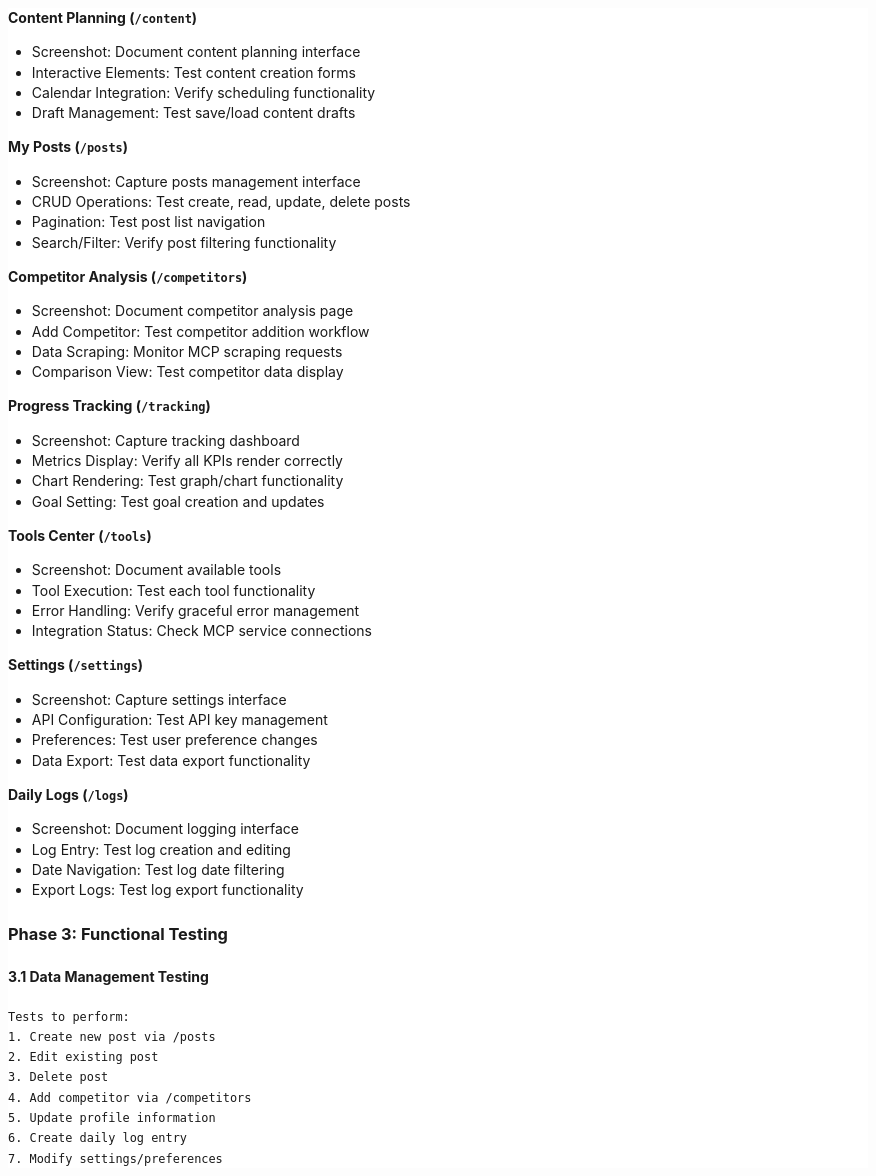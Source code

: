 **Content Planning (`/content`)**
- Screenshot: Document content planning interface
- Interactive Elements: Test content creation forms
- Calendar Integration: Verify scheduling functionality
- Draft Management: Test save/load content drafts

**My Posts (`/posts`)**
- Screenshot: Capture posts management interface
- CRUD Operations: Test create, read, update, delete posts
- Pagination: Test post list navigation
- Search/Filter: Verify post filtering functionality

**Competitor Analysis (`/competitors`)**
- Screenshot: Document competitor analysis page
- Add Competitor: Test competitor addition workflow
- Data Scraping: Monitor MCP scraping requests
- Comparison View: Test competitor data display

**Progress Tracking (`/tracking`)**
- Screenshot: Capture tracking dashboard
- Metrics Display: Verify all KPIs render correctly
- Chart Rendering: Test graph/chart functionality
- Goal Setting: Test goal creation and updates

**Tools Center (`/tools`)**
- Screenshot: Document available tools
- Tool Execution: Test each tool functionality
- Error Handling: Verify graceful error management
- Integration Status: Check MCP service connections

**Settings (`/settings`)**
- Screenshot: Capture settings interface
- API Configuration: Test API key management
- Preferences: Test user preference changes
- Data Export: Test data export functionality

**Daily Logs (`/logs`)**
- Screenshot: Document logging interface
- Log Entry: Test log creation and editing
- Date Navigation: Test log date filtering
- Export Logs: Test log export functionality

### Phase 3: Functional Testing

#### 3.1 Data Management Testing
```
Tests to perform:
1. Create new post via /posts
2. Edit existing post
3. Delete post
4. Add competitor via /competitors
5. Update profile information
6. Create daily log entry
7. Modify settings/preferences
```
